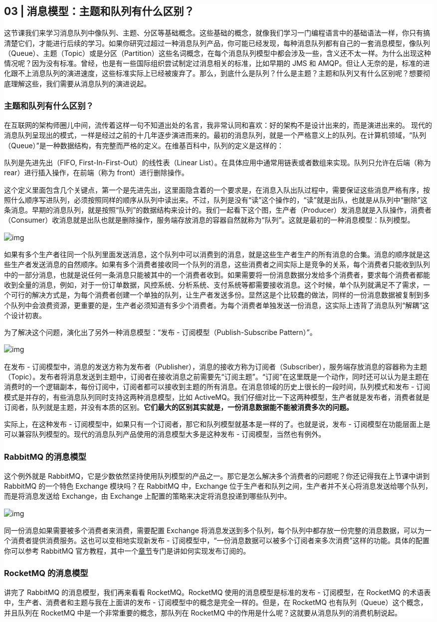 ## 03 | 消息模型：主题和队列有什么区别？


这节课我们来学习消息队列中像队列、主题、分区等基础概念。这些基础的概念，就像我们学习一门编程语言中的基础语法一样，你只有搞清楚它们，才能进行后续的学习。如果你研究过超过一种消息队列产品，你可能已经发现，每种消息队列都有自己的一套消息模型，像队列（Queue）、主题（Topic）或是分区（Partition）这些名词概念，在每个消息队列模型中都会涉及一些，含义还不太一样。为什么出现这种情况呢？因为没有标准。曾经，也是有一些国际组织尝试制定过消息相关的标准，比如早期的 JMS 和 AMQP。但让人无奈的是，标准的进化跟不上消息队列的演进速度，这些标准实际上已经被废弃了。那么，到底什么是队列？什么是主题？主题和队列又有什么区别呢？想要彻底理解这些，我们需要从消息队列的演进说起。


### 主题和队列有什么区别？

在互联网的架构师圈儿中间，流传着这样一句不知道出处的名言，我非常认同和喜欢：好的架构不是设计出来的，而是演进出来的。 现代的消息队列呈现出的模式，一样是经过之前的十几年逐步演进而来的。最初的消息队列，就是一个严格意义上的队列。在计算机领域，“队列（Queue）”是一种数据结构，有完整而严格的定义。在维基百科中，队列的定义是这样的：

队列是先进先出（FIFO, First-In-First-Out）的线性表（Linear List）。在具体应用中通常用链表或者数组来实现。队列只允许在后端（称为 rear）进行插入操作，在前端（称为 front）进行删除操作。

这个定义里面包含几个关键点，第一个是先进先出，这里面隐含着的一个要求是，在消息入队出队过程中，需要保证这些消息严格有序，按照什么顺序写进队列，必须按照同样的顺序从队列中读出来。不过，队列是没有“读”这个操作的，“读”就是出队，也就是从队列中“删除”这条消息。早期的消息队列，就是按照“队列”的数据结构来设计的。我们一起看下这个图，生产者（Producer）发消息就是入队操作，消费者（Consumer）收消息就是出队也就是删除操作，服务端存放消息的容器自然就称为“队列”。这就是最初的一种消息模型：队列模型。

![img](https://static001.geekbang.org/resource/image/b1/84/b18f43f67ae1b0d24d88f0ba39708a84.jpg?wh=4266*856)

如果有多个生产者往同一个队列里面发送消息，这个队列中可以消费到的消息，就是这些生产者生产的所有消息的合集。消息的顺序就是这些生产者发送消息的自然顺序。如果有多个消费者接收同一个队列的消息，这些消费者之间实际上是竞争的关系，每个消费者只能收到队列中的一部分消息，也就是说任何一条消息只能被其中的一个消费者收到。如果需要将一份消息数据分发给多个消费者，要求每个消费者都能收到全量的消息，例如，对于一份订单数据，风控系统、分析系统、支付系统等都需要接收消息。这个时候，单个队列就满足不了需求，一个可行的解决方式是，为每个消费者创建一个单独的队列，让生产者发送多份。显然这是个比较蠢的做法，同样的一份消息数据被复制到多个队列中会浪费资源，更重要的是，生产者必须知道有多少个消费者。为每个消费者单独发送一份消息，这实际上违背了消息队列“解耦”这个设计初衷。

为了解决这个问题，演化出了另外一种消息模型：“发布 - 订阅模型（Publish-Subscribe Pattern）”。

![img](https://static001.geekbang.org/resource/image/d5/54/d5c0742113b2a6f5a419e1ffc3327354.jpg?wh=4062*1448)

在发布 - 订阅模型中，消息的发送方称为发布者（Publisher），消息的接收方称为订阅者（Subscriber），服务端存放消息的容器称为主题（Topic）。发布者将消息发送到主题中，订阅者在接收消息之前需要先“订阅主题”。“订阅”在这里既是一个动作，同时还可以认为是主题在消费时的一个逻辑副本，每份订阅中，订阅者都可以接收到主题的所有消息。在消息领域的历史上很长的一段时间，队列模式和发布 - 订阅模式是并存的，有些消息队列同时支持这两种消息模型，比如 ActiveMQ。我们仔细对比一下这两种模型，生产者就是发布者，消费者就是订阅者，队列就是主题，并没有本质的区别。**它们最大的区别其实就是，一份消息数据能不能被消费多次的问题。**

实际上，在这种发布 - 订阅模型中，如果只有一个订阅者，那它和队列模型就基本是一样的了。也就是说，发布 - 订阅模型在功能层面上是可以兼容队列模型的。现代的消息队列产品使用的消息模型大多是这种发布 - 订阅模型，当然也有例外。

### RabbitMQ 的消息模型
这个例外就是 RabbitMQ，它是少数依然坚持使用队列模型的产品之一。那它是怎么解决多个消费者的问题呢？你还记得我在上节课中讲到 RabbitMQ 的一个特色 Exchange 模块吗？在 RabbitMQ 中，Exchange 位于生产者和队列之间，生产者并不关心将消息发送给哪个队列，而是将消息发送给 Exchange，由 Exchange 上配置的策略来决定将消息投递到哪些队列中。

![img](https://static001.geekbang.org/resource/image/2d/a5/2df04ce80ff54702240df8598f277ca5.jpg?wh=4266*1284)



同一份消息如果需要被多个消费者来消费，需要配置 Exchange 将消息发送到多个队列，每个队列中都存放一份完整的消息数据，可以为一个消费者提供消费服务。这也可以变相地实现新发布 - 订阅模型中，“一份消息数据可以被多个订阅者来多次消费”这样的功能。具体的配置你可以参考 RabbitMQ 官方教程，其中一个[章节](https://www.rabbitmq.com/tutorials/tutorial-three-python.html)专门是讲如何实现发布订阅的。

### RocketMQ 的消息模型
讲完了 RabbitMQ 的消息模型，我们再来看看 RocketMQ。RocketMQ 使用的消息模型是标准的发布 - 订阅模型，在 RocketMQ 的术语表中，生产者、消费者和主题与我在上面讲的发布 - 订阅模型中的概念是完全一样的。但是，在 RocketMQ 也有队列（Queue）这个概念，并且队列在 RocketMQ 中是一个非常重要的概念，那队列在 RocketMQ 中的作用是什么呢？这就要从消息队列的消费机制说起。
